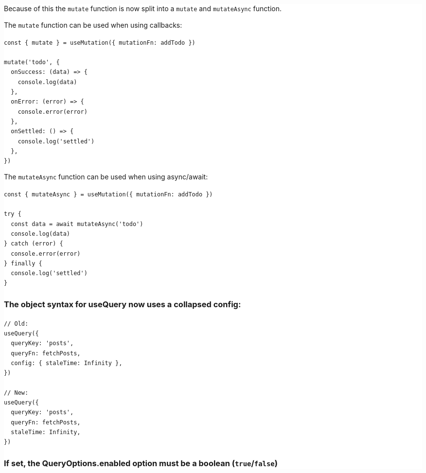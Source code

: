 Because of this the `mutate` function is now split into a `mutate` and `mutateAsync` function.

The `mutate` function can be used when using callbacks:

```tsx
const { mutate } = useMutation({ mutationFn: addTodo })

mutate('todo', {
  onSuccess: (data) => {
    console.log(data)
  },
  onError: (error) => {
    console.error(error)
  },
  onSettled: () => {
    console.log('settled')
  },
})
```

The `mutateAsync` function can be used when using async/await:

```tsx
const { mutateAsync } = useMutation({ mutationFn: addTodo })

try {
  const data = await mutateAsync('todo')
  console.log(data)
} catch (error) {
  console.error(error)
} finally {
  console.log('settled')
}
```

### The object syntax for useQuery now uses a collapsed config:

```tsx
// Old:
useQuery({
  queryKey: 'posts',
  queryFn: fetchPosts,
  config: { staleTime: Infinity },
})

// New:
useQuery({
  queryKey: 'posts',
  queryFn: fetchPosts,
  staleTime: Infinity,
})
```

### If set, the QueryOptions.enabled option must be a boolean (`true`/`false`)
